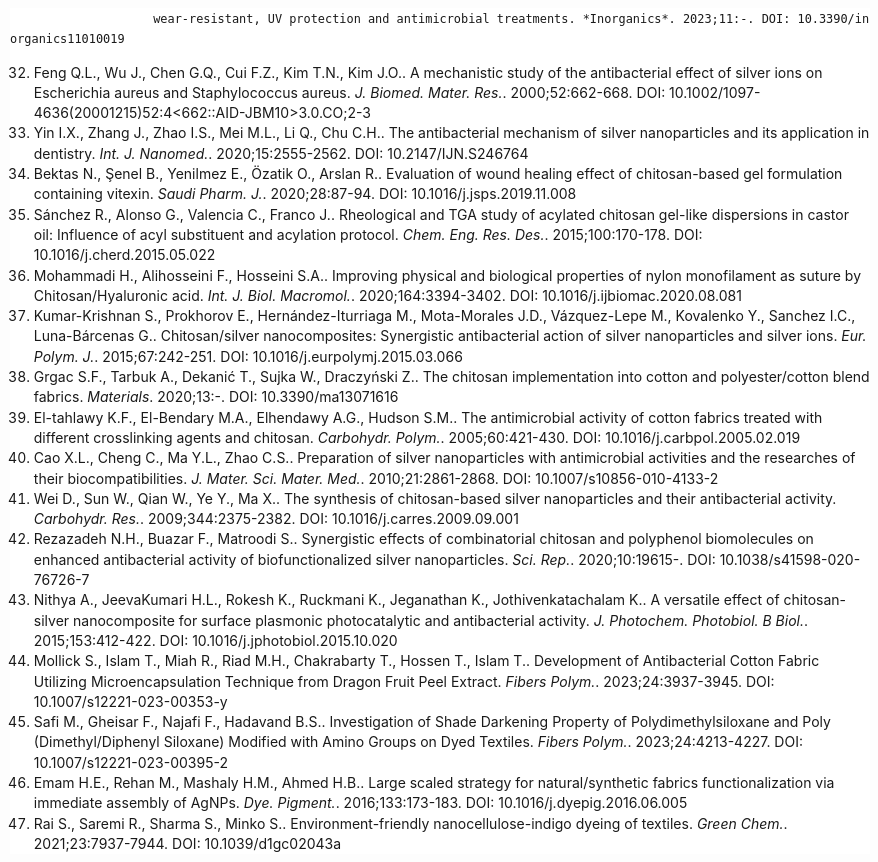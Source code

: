                         wear-resistant, UV protection and antimicrobial treatments. *Inorganics*. 2023;11:-. DOI: 10.3390/inorganics11010019
32. Feng Q.L., Wu J., Chen G.Q., Cui F.Z., Kim T.N., Kim J.O.. A
                    mechanistic study of the antibacterial effect of silver ions on Escherichia
                    aureus and Staphylococcus aureus. *J. Biomed. Mater. Res.*. 2000;52:662-668. DOI: 10.1002/1097-4636(20001215)52:4<662::AID-JBM10>3.0.CO;2-3
33. Yin I.X., Zhang J., Zhao I.S., Mei M.L., Li Q., Chu C.H.. The
                    antibacterial mechanism of silver nanoparticles and its application in dentistry. *Int.
                    J. Nanomed.*. 2020;15:2555-2562. DOI: 10.2147/IJN.S246764
34. Bektas N., Şenel B., Yenilmez E., Özatik O., Arslan R.. Evaluation
                    of wound healing effect of chitosan-based gel formulation containing vitexin. *Saudi
                    Pharm. J.*. 2020;28:87-94. DOI: 10.1016/j.jsps.2019.11.008
35. Sánchez R., Alonso G., Valencia C., Franco J.. Rheological and TGA study of acylated chitosan gel-like
                        dispersions in castor oil: Influence of acyl substituent and acylation
                        protocol. *Chem. Eng. Res. Des.*. 2015;100:170-178. DOI: 10.1016/j.cherd.2015.05.022
36. Mohammadi H., Alihosseini F., Hosseini S.A.. Improving
                    physical and biological properties of nylon monofilament as suture by
                    Chitosan/Hyaluronic acid. *Int. J. Biol. Macromol.*. 2020;164:3394-3402. DOI: 10.1016/j.ijbiomac.2020.08.081
37. Kumar-Krishnan S., Prokhorov E., Hernández-Iturriaga M., Mota-Morales J.D., Vázquez-Lepe M., Kovalenko Y., Sanchez I.C., Luna-Bárcenas G.. Chitosan/silver nanocomposites: Synergistic antibacterial action
                        of silver nanoparticles and silver ions. *Eur. Polym. J.*. 2015;67:242-251. DOI: 10.1016/j.eurpolymj.2015.03.066
38. Grgac S.F., Tarbuk A., Dekanić T., Sujka W., Draczyński Z.. The
                    chitosan implementation into cotton and polyester/cotton blend fabrics. *Materials*. 2020;13:-. DOI: 10.3390/ma13071616
39. El-tahlawy K.F., El-Bendary M.A., Elhendawy A.G., Hudson S.M.. The antimicrobial activity of cotton fabrics treated with
                        different crosslinking agents and chitosan. *Carbohydr. Polym.*. 2005;60:421-430. DOI: 10.1016/j.carbpol.2005.02.019
40. Cao X.L., Cheng C., Ma Y.L., Zhao C.S.. Preparation
                    of silver nanoparticles with antimicrobial activities and the researches of
                        their biocompatibilities. *J. Mater. Sci. Mater. Med.*. 2010;21:2861-2868. DOI: 10.1007/s10856-010-4133-2
41. Wei D., Sun W., Qian W., Ye Y., Ma X.. The
                    synthesis of chitosan-based silver nanoparticles and their antibacterial
                        activity. *Carbohydr. Res.*. 2009;344:2375-2382. DOI: 10.1016/j.carres.2009.09.001
42. Rezazadeh N.H., Buazar F., Matroodi S.. Synergistic
                    effects of combinatorial chitosan and polyphenol biomolecules on enhanced
                    antibacterial activity of biofunctionalized silver nanoparticles. *Sci.
                    Rep.*. 2020;10:19615-. DOI: 10.1038/s41598-020-76726-7
43. Nithya A., JeevaKumari H.L., Rokesh K., Ruckmani K., Jeganathan K., Jothivenkatachalam K.. A
                    versatile effect of chitosan-silver nanocomposite for surface plasmonic
                    photocatalytic and antibacterial activity. *J. Photochem.
                    Photobiol. B Biol.*. 2015;153:412-422. DOI: 10.1016/j.jphotobiol.2015.10.020
44. Mollick S., Islam T., Miah R., Riad M.H., Chakrabarty T., Hossen T., Islam T.. Development of Antibacterial Cotton Fabric Utilizing
                        Microencapsulation Technique from Dragon Fruit Peel Extract. *Fibers Polym.*. 2023;24:3937-3945. DOI: 10.1007/s12221-023-00353-y
45. Safi M., Gheisar F., Najafi F., Hadavand B.S.. Investigation of Shade Darkening Property of Polydimethylsiloxane
                        and Poly (Dimethyl/Diphenyl Siloxane) Modified with Amino Groups on Dyed
                        Textiles. *Fibers Polym.*. 2023;24:4213-4227. DOI: 10.1007/s12221-023-00395-2
46. Emam H.E., Rehan M., Mashaly H.M., Ahmed H.B.. Large scaled strategy for natural/synthetic fabrics
                        functionalization via immediate assembly of AgNPs. *Dye. Pigment.*. 2016;133:173-183. DOI: 10.1016/j.dyepig.2016.06.005
47. Rai S., Saremi R., Sharma S., Minko S.. Environment-friendly nanocellulose-indigo dyeing of textiles. *Green Chem.*. 2021;23:7937-7944. DOI: 10.1039/d1gc02043a
